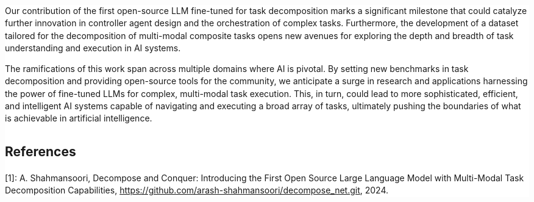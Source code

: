 Our contribution of the first open-source LLM fine-tuned for task decomposition marks a significant milestone that could catalyze further innovation in controller agent design and the orchestration of complex tasks. Furthermore, the development of a dataset tailored for the decomposition of multi-modal composite tasks opens new avenues for exploring the depth and breadth of task understanding and execution in AI systems.

The ramifications of this work span across multiple domains where AI is pivotal. By setting new benchmarks in task decomposition and providing open-source tools for the community, we anticipate a surge in research and applications harnessing the power of fine-tuned LLMs for complex, multi-modal task execution. This, in turn, could lead to more sophisticated, efficient, and intelligent AI systems capable of navigating and executing a broad array of tasks, ultimately pushing the boundaries of what is achievable in artificial intelligence.

## References
[1]: A. Shahmansoori, Decompose and Conquer: Introducing the First Open Source Large Language Model with Multi-Modal Task Decomposition Capabilities, https://github.com/arash-shahmansoori/decompose_net.git, 2024.
